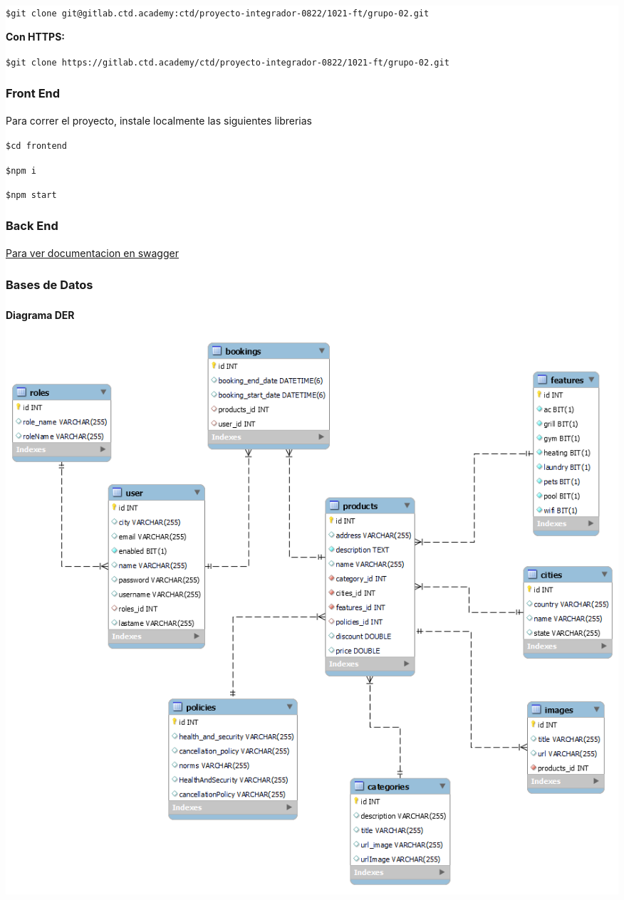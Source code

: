 `$git clone git@gitlab.ctd.academy:ctd/proyecto-integrador-0822/1021-ft/grupo-02.git`

**Con HTTPS:**

`$git clone https://gitlab.ctd.academy/ctd/proyecto-integrador-0822/1021-ft/grupo-02.git`

### Front End

Para correr el proyecto, instale localmente las siguientes librerias

`$cd frontend`

`$npm i`

`$npm start`

### Back End

[Para ver documentacion en swagger](http://3.137.124.253:8080/swagger-doc/swagger-ui/index.html#/)

### Bases de Datos

#### **Diagrama DER**

<img src="./img/DER_PI_final.png" alt="900" width="900" >
